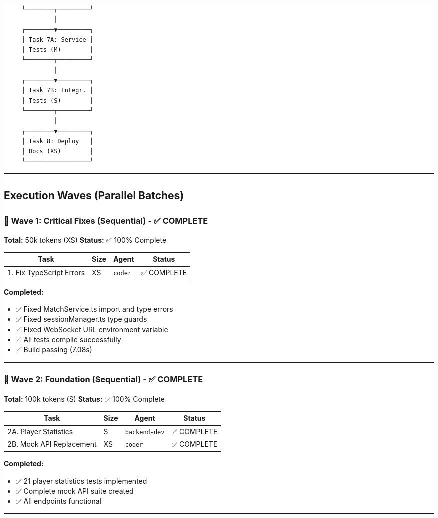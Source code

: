 ```
     └────────┬─────────┘
              │
     ┌────────▼─────────┐
     │ Task 7A: Service │
     │ Tests (M)        │
     └────────┬─────────┘
              │
     ┌────────▼─────────┐
     │ Task 7B: Integr. │
     │ Tests (S)        │
     └────────┬─────────┘
              │
     ┌────────▼─────────┐
     │ Task 8: Deploy   │
     │ Docs (XS)        │
     └──────────────────┘
```

---

## Execution Waves (Parallel Batches)

### 🌊 Wave 1: Critical Fixes (Sequential) - ✅ COMPLETE
**Total:** 50k tokens (XS)
**Status:** ✅ 100% Complete

| Task | Size | Agent | Status |
|------|------|-------|--------|
| 1. Fix TypeScript Errors | XS | `coder` | ✅ COMPLETE |

**Completed:**
- ✅ Fixed MatchService.ts import and type errors
- ✅ Fixed sessionManager.ts type guards
- ✅ Fixed WebSocket URL environment variable
- ✅ All tests compile successfully
- ✅ Build passing (7.08s)

---

### 🌊 Wave 2: Foundation (Sequential) - ✅ COMPLETE
**Total:** 100k tokens (S)
**Status:** ✅ 100% Complete

| Task | Size | Agent | Status |
|------|------|-------|--------|
| 2A. Player Statistics | S | `backend-dev` | ✅ COMPLETE |
| 2B. Mock API Replacement | XS | `coder` | ✅ COMPLETE |

**Completed:**
- ✅ 21 player statistics tests implemented
- ✅ Complete mock API suite created
- ✅ All endpoints functional

---